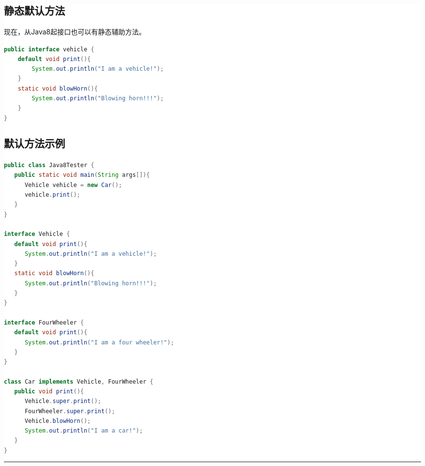 ## 静态默认方法

现在，从Java8起接口也可以有静态辅助方法。

```java
public interface vehicle {
	default void print(){
		System.out.println("I am a vehicle!");
	}
	static void blowHorn(){
		System.out.println("Blowing horn!!!");
	}
}
```

## 默认方法示例

```java
public class Java8Tester {
   public static void main(String args[]){
      Vehicle vehicle = new Car();
      vehicle.print();
   }   
}

interface Vehicle {
   default void print(){
      System.out.println("I am a vehicle!");
   }
   static void blowHorn(){
      System.out.println("Blowing horn!!!");
   }
}

interface FourWheeler {
   default void print(){
      System.out.println("I am a four wheeler!");
   }
}

class Car implements Vehicle, FourWheeler {
   public void print(){
      Vehicle.super.print();
      FourWheeler.super.print();
	  Vehicle.blowHorn();
      System.out.println("I am a car!");
   }
}
```



------
